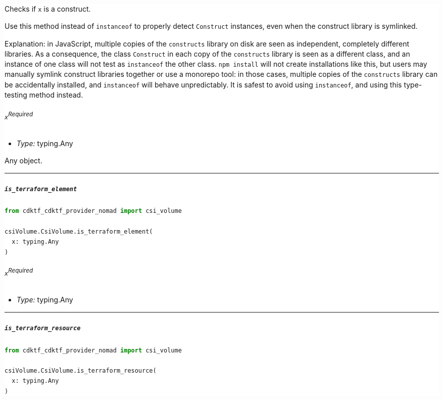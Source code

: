 Checks if `x` is a construct.

Use this method instead of `instanceof` to properly detect `Construct`
instances, even when the construct library is symlinked.

Explanation: in JavaScript, multiple copies of the `constructs` library on
disk are seen as independent, completely different libraries. As a
consequence, the class `Construct` in each copy of the `constructs` library
is seen as a different class, and an instance of one class will not test as
`instanceof` the other class. `npm install` will not create installations
like this, but users may manually symlink construct libraries together or
use a monorepo tool: in those cases, multiple copies of the `constructs`
library can be accidentally installed, and `instanceof` will behave
unpredictably. It is safest to avoid using `instanceof`, and using
this type-testing method instead.

###### `x`<sup>Required</sup> <a name="x" id="@cdktf/provider-nomad.csiVolume.CsiVolume.isConstruct.parameter.x"></a>

- *Type:* typing.Any

Any object.

---

##### `is_terraform_element` <a name="is_terraform_element" id="@cdktf/provider-nomad.csiVolume.CsiVolume.isTerraformElement"></a>

```python
from cdktf_cdktf_provider_nomad import csi_volume

csiVolume.CsiVolume.is_terraform_element(
  x: typing.Any
)
```

###### `x`<sup>Required</sup> <a name="x" id="@cdktf/provider-nomad.csiVolume.CsiVolume.isTerraformElement.parameter.x"></a>

- *Type:* typing.Any

---

##### `is_terraform_resource` <a name="is_terraform_resource" id="@cdktf/provider-nomad.csiVolume.CsiVolume.isTerraformResource"></a>

```python
from cdktf_cdktf_provider_nomad import csi_volume

csiVolume.CsiVolume.is_terraform_resource(
  x: typing.Any
)
```
